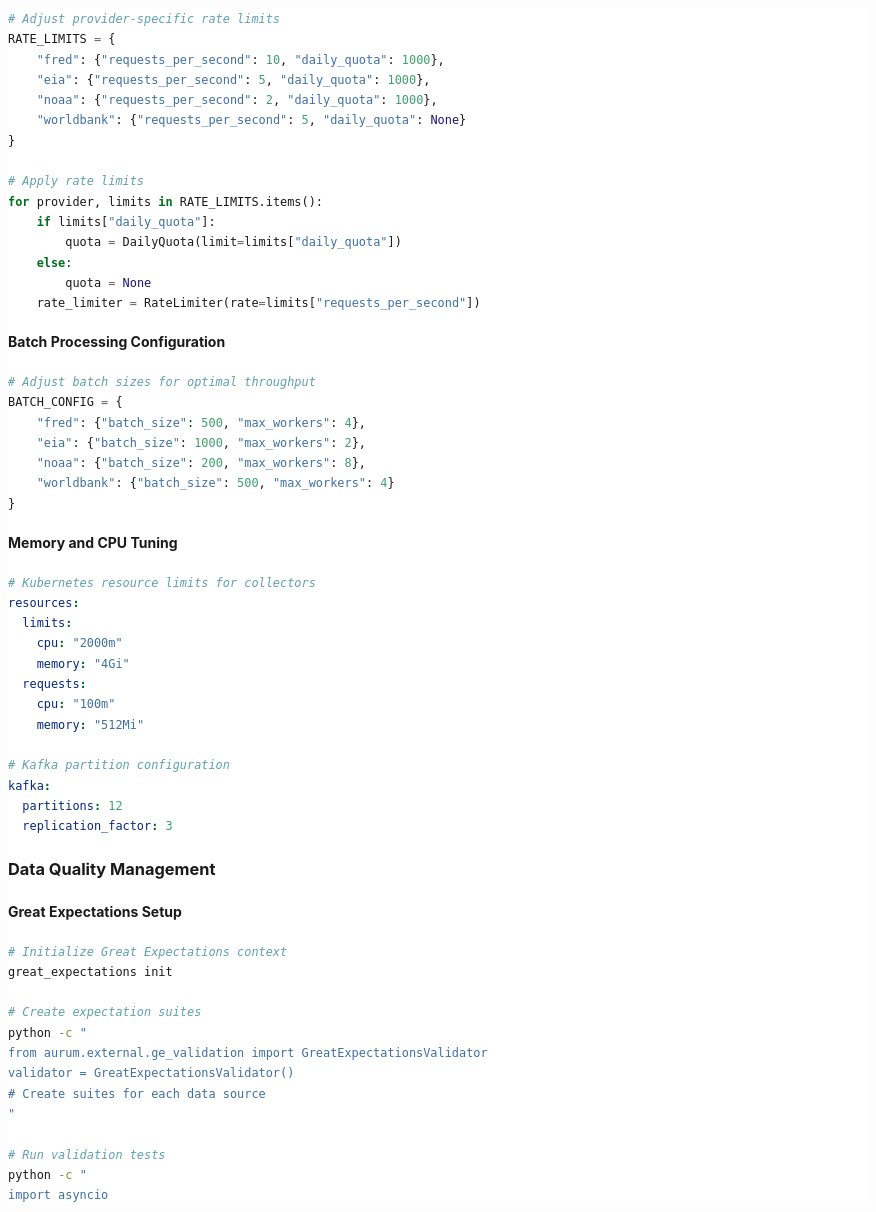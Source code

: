 ```python
# Adjust provider-specific rate limits
RATE_LIMITS = {
    "fred": {"requests_per_second": 10, "daily_quota": 1000},
    "eia": {"requests_per_second": 5, "daily_quota": 1000},
    "noaa": {"requests_per_second": 2, "daily_quota": 1000},
    "worldbank": {"requests_per_second": 5, "daily_quota": None}
}

# Apply rate limits
for provider, limits in RATE_LIMITS.items():
    if limits["daily_quota"]:
        quota = DailyQuota(limit=limits["daily_quota"])
    else:
        quota = None
    rate_limiter = RateLimiter(rate=limits["requests_per_second"])
```

#### Batch Processing Configuration

```python
# Adjust batch sizes for optimal throughput
BATCH_CONFIG = {
    "fred": {"batch_size": 500, "max_workers": 4},
    "eia": {"batch_size": 1000, "max_workers": 2},
    "noaa": {"batch_size": 200, "max_workers": 8},
    "worldbank": {"batch_size": 500, "max_workers": 4}
}
```

#### Memory and CPU Tuning

```yaml
# Kubernetes resource limits for collectors
resources:
  limits:
    cpu: "2000m"
    memory: "4Gi"
  requests:
    cpu: "100m"
    memory: "512Mi"

# Kafka partition configuration
kafka:
  partitions: 12
  replication_factor: 3
```

### Data Quality Management

#### Great Expectations Setup

```bash
# Initialize Great Expectations context
great_expectations init

# Create expectation suites
python -c "
from aurum.external.ge_validation import GreatExpectationsValidator
validator = GreatExpectationsValidator()
# Create suites for each data source
"

# Run validation tests
python -c "
import asyncio
```
